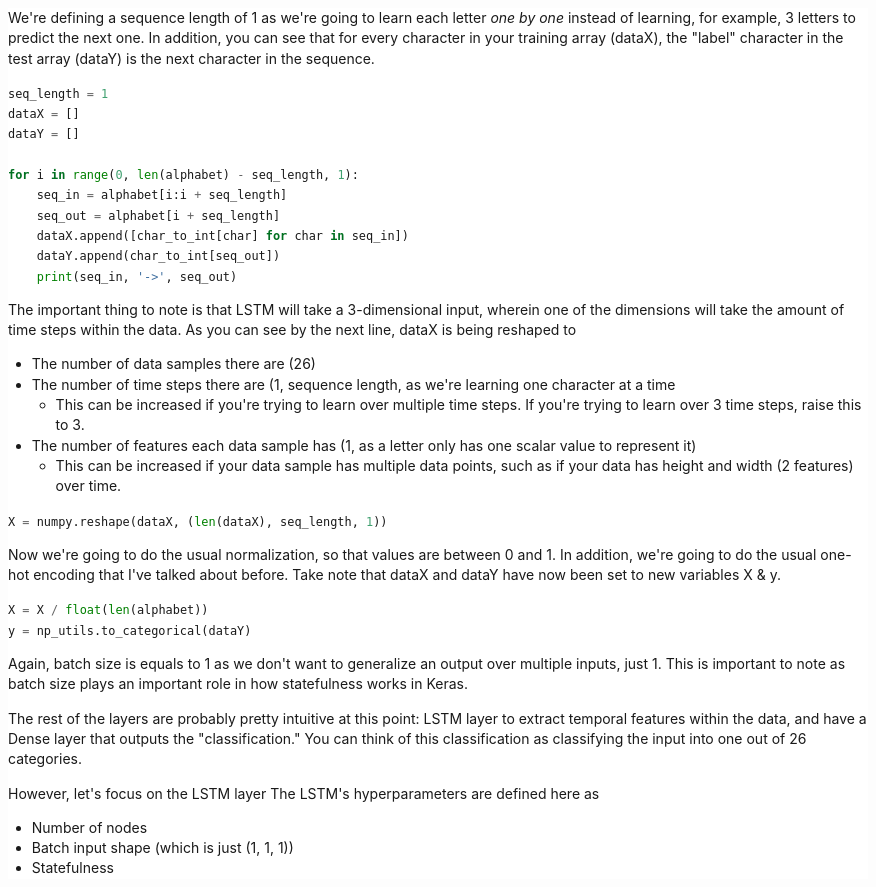 We're defining a sequence length of 1 as we're going to learn each letter *one by one* instead of learning, for example, 3 letters to predict the next one. In addition, you can see that for every character in your training array (dataX), the "label" character in the test array (dataY) is the next character in the sequence.

```py
seq_length = 1
dataX = []
dataY = []

for i in range(0, len(alphabet) - seq_length, 1):
    seq_in = alphabet[i:i + seq_length]
    seq_out = alphabet[i + seq_length]
    dataX.append([char_to_int[char] for char in seq_in])
    dataY.append(char_to_int[seq_out])
    print(seq_in, '->', seq_out)
```

The important thing to note is that LSTM will take a 3-dimensional input, wherein one of the dimensions will take the amount of time steps within the data. As you can see by the next line, dataX is being reshaped to

* The number of data samples there are (26)
* The number of time steps there are (1, sequence length, as we're learning one character at a time
    * This can be increased if you're trying to learn over multiple time steps. If you're trying to learn over 3 time steps, raise this to 3.
* The number of features each data sample has (1, as a letter only has one scalar value to represent it)
    * This can be increased if your data sample has multiple data points, such as if your data has height and width (2 features) over time.

```py
X = numpy.reshape(dataX, (len(dataX), seq_length, 1))
```

Now we're going to do the usual normalization, so that values are between 0 and 1. In addition, we're going to do the usual one-hot encoding that I've talked about before. Take note that dataX and dataY have now been set to new variables X & y.

```py
X = X / float(len(alphabet))
y = np_utils.to_categorical(dataY)
```

Again, batch size is equals to 1 as we don't want to generalize an output over multiple inputs, just 1. This is important to note as batch size plays an important role in how statefulness works in Keras.

The rest of the layers are probably pretty intuitive at this point: LSTM layer to extract temporal features within the data, and have a Dense layer that outputs the "classification." You can think of this classification as classifying the input into one out of 26 categories.

However, let's focus on the LSTM layer
The LSTM's hyperparameters are defined here as
* Number of nodes
* Batch input shape (which is just (1, 1, 1))
* Statefulness

